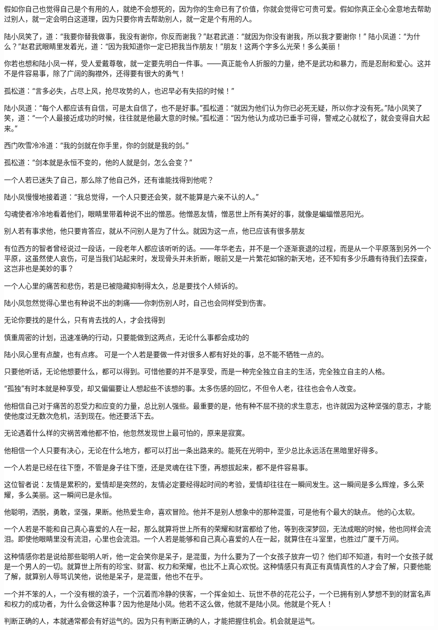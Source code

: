 假如你自己也觉得自己是个有用的人，就绝不会想死的，因为你的生命已有了价值，你就会觉得它可贵可爱。假如你真正全心全意地去帮助过别人，就一定会明白这道理，因为只要你肯去帮助别人，就一定是个有用的人。

陆小凤笑了，道：“我要你替我做事，我没有谢你，你反而谢我？”赵君武道：“就因为你没有谢我，所以我才要谢你！” 陆小凤道：“为什么？”赵君武眼睛里发着光，道：“因为我知道你一定已把我当作朋友！”朋友！这两个字多么光荣！多么美丽！

你若也想和陆小凤一样，受人爱戴尊敬，就一定要先明白一件事。——真正能令人折服的力量，绝不是武功和暴力，而是忍耐和爱心。这并不是件容易事，除了广阔的胸襟外，还得要有很大的勇气！

孤松道：“言多必失，占尽上风，抢尽攻势的人，也迟早必有失招的时候！”

陆小凤道：“每个人都应该有自信，可是太自信了，也不是好事。”孤松道：“就因为他们认为你已必死无疑，所以你才没有死。”陆小凤笑了笑，道：“一个人最接近成功的时候，往往就是他最大意的时候。”孤松道：“因为他认为成功已垂手可得，警戒之心就松了，就会变得自大起来。”

西门吹雪冷冷道：“我的剑就在你手里，你的剑就是我的剑。”

孤松道：“剑本就是永恒不变的，他的人就是剑，怎么会变？”

一个人若已迷失了自己，那么除了他自己外，还有谁能找得到他呢？

陆小凤慢慢地接着道：“我总觉得，一个人只要还会笑，就不能算是六亲不认的人。”

勾魂使者冷冷地看着他们，眼睛里带着种说不出的憎恶。他憎恶友情，憎恶世上所有美好的事，就像是蝙蝠憎恶阳光。

别人若有事求他，他只要肯答应，就从不问别人是为了什么。就因为这一点，他已应该有很多朋友

有位西方的智者曾经说过一段话，一段老年人都应该听听的话。——年华老去，并不是一个逐渐衰退的过程，而是从一个平原落到另外一个平原，这虽然使人哀伤，可是当我们站起来时，发现骨头并未折断，眼前又是一片繁花如锦的新天地，还不知有多少乐趣有待我们去探查，这岂非也是美妙的事？

一个人心里的痛苦和悲伤，若是已被隐藏抑制得太久，总是要找个人倾诉的。

陆小凤忽然觉得心里也有种说不出的刺痛——你刺伤别人时，自己也会同样受到伤害。

无论你要找的是什么，只有肯去找的人，才会找得到

慎重周密的计划，迅速准确的行动，只要能做到这两点，无论什么事都会成功的

陆小凤心里有点酸，也有点疼。 可是一个人若是要做一件对很多人都有好处的事，总不能不牺牲一点的。

只要他听话，无论他想要什么，都可以得到。可惜他要的并不是享受，而是一种完全独立自主的生活，完全独立自主的人格。

“孤独”有时本就是种享受，却又偏偏要让人想起些不该想的事。太多伤感的回忆，不但令人老，往往也会令人改变。

他相信自己对于痛苦的忍受力和应变的力量，总比别人强些。最重要的是，他有种不屈不挠的求生意志，也许就因为这种坚强的意志，才能使他度过无数次危机，活到现在。他还要活下去。

无论遇着什么样的灾祸苦难他都不怕，他忽然发现世上最可怕的，原来是寂寞。

他相信一个人只要有决心，无论在什么地方，都可以打出一条出路来的。能死在光明中，至少总比永远活在黑暗里好得多。

一个人若是已经在往下堕，不管是身子往下堕，还是灵魂在往下堕，再想拔起来，都不是件容易事。

这位智者说：友情是累积的，爱情却是突然的，友情必定要经得起时间的考验，爱情却往往在一瞬间发生。这一瞬间是多么辉煌，多么荣耀，多么美丽。这一瞬间已是永恒。

他聪明，洒脱，勇敢，坚强，果断。他热爱生命，喜欢冒险。他并不是别人想象中的那种混蛋，可是他有个最大的缺点。 他的心太软。

一个人若是不能和自己真心喜爱的人在一起，那么就算将世上所有的荣耀和财富都给了他，等到夜深梦回，无法成眠的时候，他也同样会流泪。即使他眼睛里没有流泪，心里也会流泪。一个人若是能够和自己真心喜爱的人在一起，就算住在斗室里，也胜过广厦千万间。

这种情感你若是说给那些聪明人听，他一定会笑你是呆子，是混蛋，为什么要为了一个女孩子放弃一切？ 他们却不知道，有时一个女孩子就是一个男人的一切。就算世上所有的珍宝、财富、权力和荣耀，也比不上真心欢悦。这种情感只有真正有真情真性的人才会了解，只要他能了解，就算别人辱骂讥笑他，说他是呆子，是混蛋，他也不在乎。

一个并不笨的人，一个没有根的浪子，一个沉着而冷静的侠客，一个挥金如土、玩世不恭的花花公子，一个已拥有别人梦想不到的财富名声和权力的成功者，为什么会做这种事？因为他是陆小凤。他若不这么做，他就不是陆小凤。他就是个死人！

判断正确的人，本就通常都会有好运气的。因为只有判断正确的人，才能把握住机会。机会就是运气。
